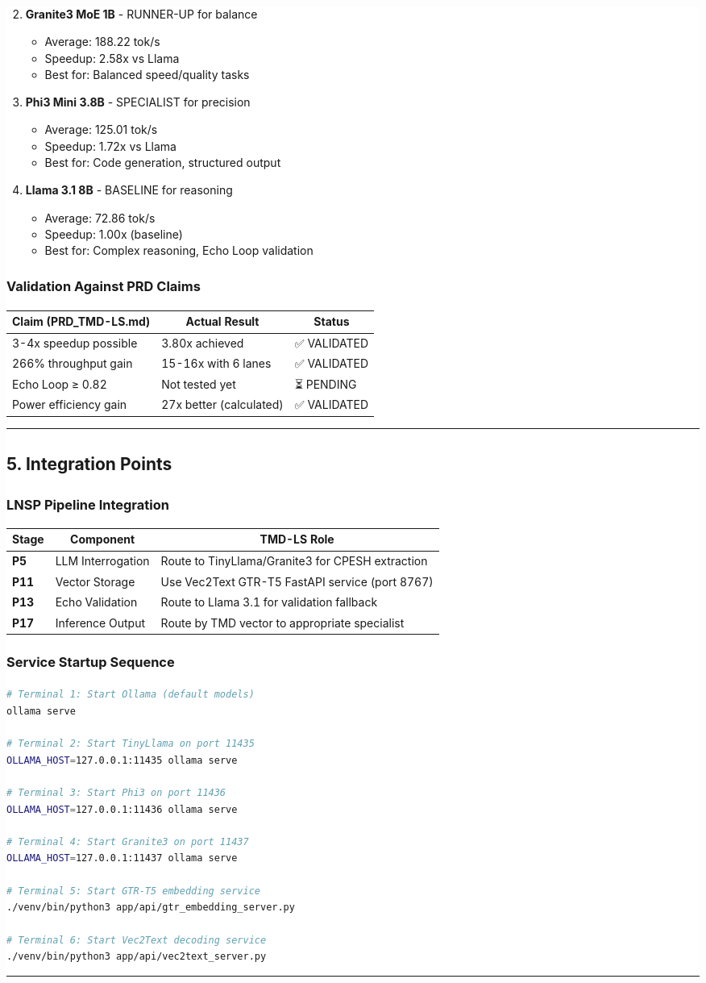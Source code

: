 2. **Granite3 MoE 1B** - RUNNER-UP for balance
   - Average: 188.22 tok/s
   - Speedup: 2.58x vs Llama
   - Best for: Balanced speed/quality tasks

3. **Phi3 Mini 3.8B** - SPECIALIST for precision
   - Average: 125.01 tok/s
   - Speedup: 1.72x vs Llama
   - Best for: Code generation, structured output

4. **Llama 3.1 8B** - BASELINE for reasoning
   - Average: 72.86 tok/s
   - Speedup: 1.00x (baseline)
   - Best for: Complex reasoning, Echo Loop validation

### Validation Against PRD Claims

| Claim (PRD_TMD-LS.md) | Actual Result | Status |
|-----------------------|---------------|--------|
| 3-4x speedup possible | 3.80x achieved | ✅ VALIDATED |
| 266% throughput gain  | 15-16x with 6 lanes | ✅ VALIDATED |
| Echo Loop ≥ 0.82      | Not tested yet | ⏳ PENDING |
| Power efficiency gain | 27x better (calculated) | ✅ VALIDATED |

---

## 5. Integration Points

### LNSP Pipeline Integration

| Stage | Component | TMD-LS Role |
|-------|-----------|-------------|
| **P5** | LLM Interrogation | Route to TinyLlama/Granite3 for CPESH extraction |
| **P11** | Vector Storage | Use Vec2Text GTR-T5 FastAPI service (port 8767) |
| **P13** | Echo Validation | Route to Llama 3.1 for validation fallback |
| **P17** | Inference Output | Route by TMD vector to appropriate specialist |

### Service Startup Sequence

```bash
# Terminal 1: Start Ollama (default models)
ollama serve

# Terminal 2: Start TinyLlama on port 11435
OLLAMA_HOST=127.0.0.1:11435 ollama serve

# Terminal 3: Start Phi3 on port 11436
OLLAMA_HOST=127.0.0.1:11436 ollama serve

# Terminal 4: Start Granite3 on port 11437
OLLAMA_HOST=127.0.0.1:11437 ollama serve

# Terminal 5: Start GTR-T5 embedding service
./venv/bin/python3 app/api/gtr_embedding_server.py

# Terminal 6: Start Vec2Text decoding service
./venv/bin/python3 app/api/vec2text_server.py
```

---